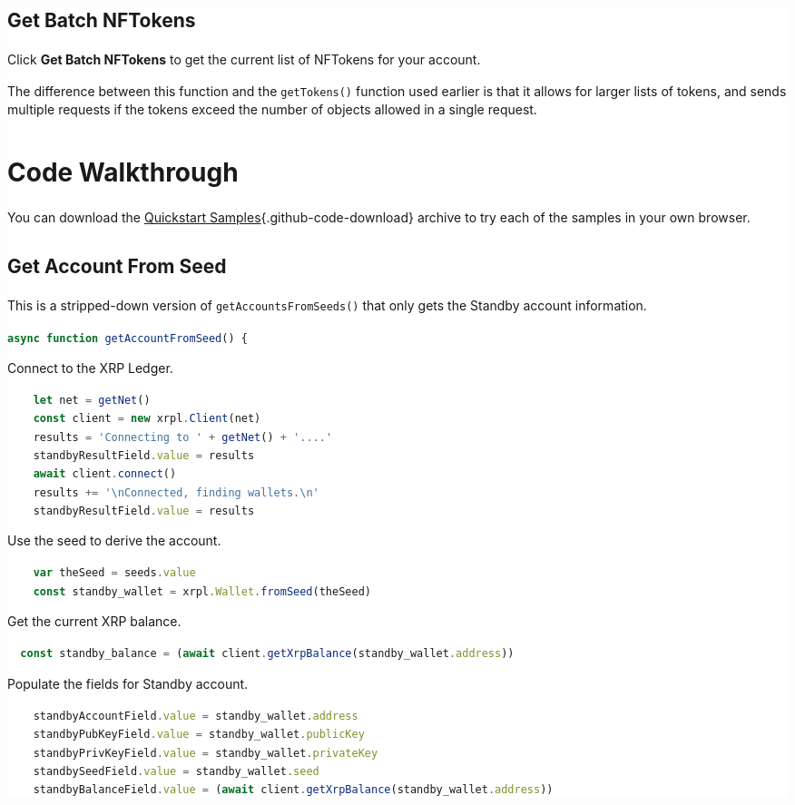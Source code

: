 ## Get Batch NFTokens

Click **Get Batch NFTokens** to get the current list of NFTokens for your account.

The difference between this function and the `getTokens()` function used earlier is that it allows for larger lists of tokens, and sends multiple requests if the tokens exceed the number of objects allowed in a single request.

# Code Walkthrough

You can download the [Quickstart Samples](https://github.com/XRPLF/xrpl-dev-portal/tree/master/content/_code-samples/quickstart/js/quickstart.zip ""){.github-code-download} archive to try each of the samples in your own browser.

## Get Account From Seed

This is a stripped-down version of `getAccountsFromSeeds()` that only gets the Standby account information.

```javascript
async function getAccountFromSeed() {
```

 Connect to the XRP Ledger.

```javascript
    let net = getNet()
    const client = new xrpl.Client(net)
    results = 'Connecting to ' + getNet() + '....'
    standbyResultField.value = results
    await client.connect()
    results += '\nConnected, finding wallets.\n'
    standbyResultField.value = results
```

Use the seed to derive the account.

```javascript
    var theSeed = seeds.value
    const standby_wallet = xrpl.Wallet.fromSeed(theSeed)
```

Get the current XRP balance.

```javascript   
  const standby_balance = (await client.getXrpBalance(standby_wallet.address))  
```

Populate the fields for Standby account.

```javascript
    standbyAccountField.value = standby_wallet.address
    standbyPubKeyField.value = standby_wallet.publicKey
    standbyPrivKeyField.value = standby_wallet.privateKey
    standbySeedField.value = standby_wallet.seed
    standbyBalanceField.value = (await client.getXrpBalance(standby_wallet.address))
```

